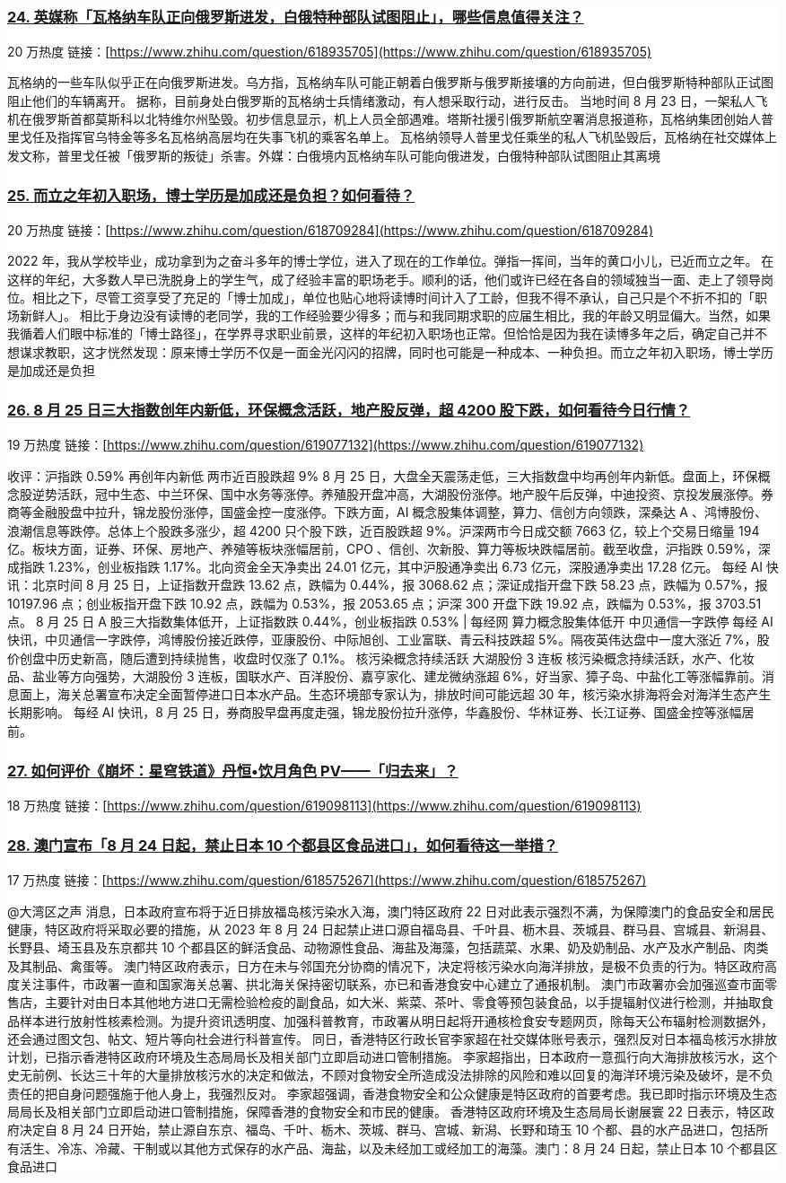 ### [24. 英媒称「瓦格纳车队正向俄罗斯进发，白俄特种部队试图阻止」，哪些信息值得关注？](https://www.zhihu.com/question/618935705)
20 万热度 链接：[https://www.zhihu.com/question/618935705](https://www.zhihu.com/question/618935705)

瓦格纳的一些车队似乎正在向俄罗斯进发。乌方指，瓦格纳车队可能正朝着白俄罗斯与俄罗斯接壤的方向前进，但白俄罗斯特种部队正试图阻止他们的车辆离开。 据称，目前身处白俄罗斯的瓦格纳士兵情绪激动，有人想采取行动，进行反击。 当地时间 8 月 23 日，一架私人飞机在俄罗斯首都莫斯科以北特维尔州坠毁。初步信息显示，机上人员全部遇难。塔斯社援引俄罗斯航空署消息报道称，瓦格纳集团创始人普里戈任及指挥官乌特金等多名瓦格纳高层均在失事飞机的乘客名单上。 瓦格纳领导人普里戈任乘坐的私人飞机坠毁后，瓦格纳在社交媒体上发文称，普里戈任被「俄罗斯的叛徒」杀害。外媒：白俄境内瓦格纳车队可能向俄进发，白俄特种部队试图阻止其离境

### [25. 而立之年初入职场，博士学历是加成还是负担？如何看待？](https://www.zhihu.com/question/618709284)
20 万热度 链接：[https://www.zhihu.com/question/618709284](https://www.zhihu.com/question/618709284)

2022 年，我从学校毕业，成功拿到为之奋斗多年的博士学位，进入了现在的工作单位。弹指一挥间，当年的黄口小儿，已近而立之年。 在这样的年纪，大多数人早已洗脱身上的学生气，成了经验丰富的职场老手。顺利的话，他们或许已经在各自的领域独当一面、走上了领导岗位。相比之下，尽管工资享受了充足的「博士加成」，单位也贴心地将读博时间计入了工龄，但我不得不承认，自己只是个不折不扣的「职场新鲜人」。 相比于身边没有读博的老同学，我的工作经验要少得多；而与和我同期求职的应届生相比，我的年龄又明显偏大。当然，如果我循着人们眼中标准的「博士路径」，在学界寻求职业前景，这样的年纪初入职场也正常。但恰恰是因为我在读博多年之后，确定自己并不想谋求教职，这才恍然发现：原来博士学历不仅是一面金光闪闪的招牌，同时也可能是一种成本、一种负担。而立之年初入职场，博士学历是加成还是负担

### [26. 8 月 25 日三大指数创年内新低，环保概念活跃，地产股反弹，超 4200 股下跌，如何看待今日行情？](https://www.zhihu.com/question/619077132)
19 万热度 链接：[https://www.zhihu.com/question/619077132](https://www.zhihu.com/question/619077132)

收评：沪指跌 0.59% 再创年内新低 两市近百股跌超 9% 8 月 25 日，大盘全天震荡走低，三大指数盘中均再创年内新低。盘面上，环保概念股逆势活跃，冠中生态、中兰环保、国中水务等涨停。养殖股开盘冲高，大湖股份涨停。地产股午后反弹，中迪投资、京投发展涨停。券商等金融股盘中拉升，锦龙股份涨停，国盛金控一度涨停。下跌方面，AI 概念股集体调整，算力、信创方向领跌，深桑达 A 、鸿博股份、浪潮信息等跌停。总体上个股跌多涨少，超 4200 只个股下跌，近百股跌超 9%。沪深两市今日成交额 7663 亿，较上个交易日缩量 194 亿。板块方面，证券、环保、房地产、养殖等板块涨幅居前，CPO 、信创、次新股、算力等板块跌幅居前。截至收盘，沪指跌 0.59%，深成指跌 1.23%，创业板指跌 1.17%。北向资金全天净卖出 24.01 亿元，其中沪股通净卖出 6.73 亿元，深股通净卖出 17.28 亿元。 每经 AI 快讯：北京时间 8 月 25 日，上证指数开盘跌 13.62 点，跌幅为 0.44%，报 3068.62 点；深证成指开盘下跌 58.23 点，跌幅为 0.57%，报 10197.96 点；创业板指开盘下跌 10.92 点，跌幅为 0.53%，报 2053.65 点；沪深 300 开盘下跌 19.92 点，跌幅为 0.53%，报 3703.51 点。 8 月 25 日 A 股三大指数集体低开，上证指数跌 0.44%，创业板指跌 0.53% | 每经网 算力概念股集体低开 中贝通信一字跌停 每经 AI 快讯，中贝通信一字跌停，鸿博股份接近跌停，亚康股份、中际旭创、工业富联、青云科技跌超 5%。隔夜英伟达盘中一度大涨近 7%，股价创盘中历史新高，随后遭到持续抛售，收盘时仅涨了 0.1%。 核污染概念持续活跃 大湖股份 3 连板 核污染概念持续活跃，水产、化妆品、盐业等方向强势，大湖股份 3 连板，国联水产、百洋股份、嘉亨家化、建龙微纳涨超 6%，好当家、獐子岛、中盐化工等涨幅靠前。消息面上，海关总署宣布决定全面暂停进口日本水产品。生态环境部专家认为，排放时间可能远超 30 年，核污染水排海将会对海洋生态产生长期影响。 每经 AI 快讯，8 月 25 日，券商股早盘再度走强，锦龙股份拉升涨停，华鑫股份、华林证券、长江证券、国盛金控等涨幅居前。

### [27. 如何评价《崩坏：星穹铁道》丹恒•饮月角色 PV——「归去来」？](https://www.zhihu.com/question/619098113)
18 万热度 链接：[https://www.zhihu.com/question/619098113](https://www.zhihu.com/question/619098113)



### [28. 澳门宣布「8 月 24 日起，禁止日本 10 个都县区食品进口」，如何看待这一举措？](https://www.zhihu.com/question/618575267)
17 万热度 链接：[https://www.zhihu.com/question/618575267](https://www.zhihu.com/question/618575267)

@大湾区之声 消息，日本政府宣布将于近日排放福岛核污染水入海，澳门特区政府 22 日对此表示强烈不满，为保障澳门的食品安全和居民健康，特区政府将采取必要的措施，从 2023 年 8 月 24 日起禁止进口源自福岛县、千叶县、枥木县、茨城县、群马县、宫城县、新潟县、长野县、埼玉县及东京都共 10 个都县区的鲜活食品、动物源性食品、海盐及海藻，包括蔬菜、水果、奶及奶制品、水产及水产制品、肉类及其制品、禽蛋等。 澳门特区政府表示，日方在未与邻国充分协商的情况下，决定将核污染水向海洋排放，是极不负责的行为。特区政府高度关注事件，市政署一直和国家海关总署、拱北海关保持密切联系，亦已和香港食安中心建立了通报机制。 澳门市政署亦会加强巡查市面零售店，主要针对由日本其他地方进口无需检验检疫的副食品，如大米、紫菜、茶叶、零食等预包装食品，以手提辐射仪进行检测，并抽取食品样本进行放射性核素检测。为提升资讯透明度、加强科普教育，市政署从明日起将开通核检食安专题网页，除每天公布辐射检测数据外，还会通过图文包、帖文、短片等向社会进行科普宣传。 同日，香港特区行政长官李家超在社交媒体账号表示，强烈反对日本福岛核污水排放计划，已指示香港特区政府环境及生态局局长及相关部门立即启动进口管制措施。 李家超指出，日本政府一意孤行向大海排放核污水，这个史无前例、长达三十年的大量排放核污水的决定和做法，不顾对食物安全所造成没法排除的风险和难以回复的海洋环境污染及破坏，是不负责任的把自身问题强施于他人身上，我强烈反对。 李家超强调，香港食物安全和公众健康是特区政府的首要考虑。我已即时指示环境及生态局局长及相关部门立即启动进口管制措施，保障香港的食物安全和市民的健康。 香港特区政府环境及生态局局长谢展寰 22 日表示，特区政府决定自 8 月 24 日开始，禁止源自东京、福岛、千叶、栃木、茨城、群马、宫城、新潟、长野和琦玉 10 个都、县的水产品进口，包括所有活生、冷冻、冷藏、干制或以其他方式保存的水产品、海盐，以及未经加工或经加工的海藻。澳门：8 月 24 日起，禁止日本 10 个都县区食品进口
